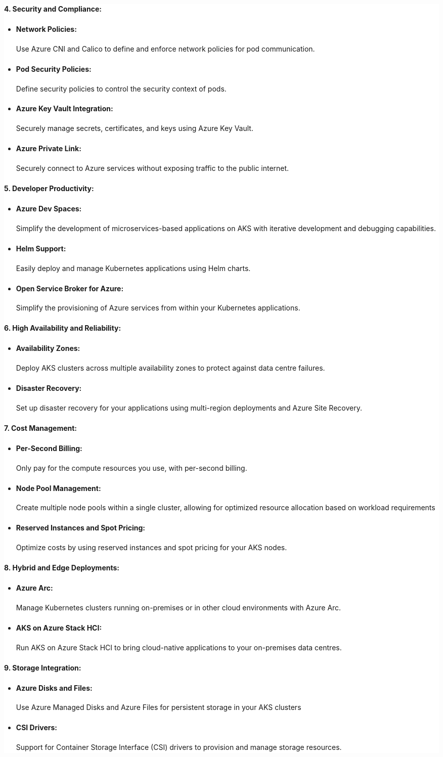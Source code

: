  #### 4. Security and Compliance:
- #### Network Policies:
	Use Azure CNI and Calico to define and enforce network policies for pod communication.

- #### Pod Security Policies:
	Define security policies to control the security context of pods.

- #### Azure Key Vault Integration:
	Securely manage secrets, certificates, and keys using Azure Key Vault.

- #### Azure Private Link:
	Securely connect to Azure services without exposing traffic to the public internet.

 #### 5. Developer Productivity:
- #### Azure Dev Spaces:
	Simplify the development of microservices-based applications on AKS with iterative development and debugging capabilities.

- #### Helm Support:
	Easily deploy and manage Kubernetes applications using Helm charts.

- #### Open Service Broker for Azure:
	Simplify the provisioning of Azure services from within your Kubernetes applications.

 #### 6. High Availability and Reliability:
- #### Availability Zones:
	Deploy AKS clusters across multiple availability zones to protect against data centre failures.

- #### Disaster Recovery:
	Set up disaster recovery for your applications using multi-region deployments and Azure Site Recovery.

 #### 7. Cost Management:
- #### Per-Second Billing:
	Only pay for the compute resources you use, with per-second billing.

- #### Node Pool Management:
	Create multiple node pools within a single cluster, allowing for optimized resource allocation based on workload requirements

- #### Reserved Instances and Spot Pricing:
	Optimize costs by using reserved instances and spot pricing for your AKS nodes.

 #### 8. Hybrid and Edge Deployments:
- #### Azure Arc:
	Manage Kubernetes clusters running on-premises or in other cloud environments with Azure Arc.

- #### AKS on Azure Stack HCI:
	Run AKS on Azure Stack HCI to bring cloud-native applications to your on-premises data centres.

 #### 9. Storage Integration:
- #### Azure Disks and Files:
	Use Azure Managed Disks and Azure Files for persistent storage in your AKS clusters

- #### CSI Drivers:
	Support for Container Storage Interface (CSI) drivers to provision and manage storage resources.
